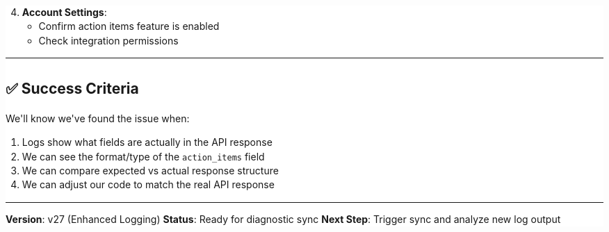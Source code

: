 4. **Account Settings**:
   - Confirm action items feature is enabled
   - Check integration permissions

---

## ✅ Success Criteria

We'll know we've found the issue when:
1. Logs show what fields are actually in the API response
2. We can see the format/type of the `action_items` field
3. We can compare expected vs actual response structure
4. We can adjust our code to match the real API response

---

**Version**: v27 (Enhanced Logging)
**Status**: Ready for diagnostic sync
**Next Step**: Trigger sync and analyze new log output

